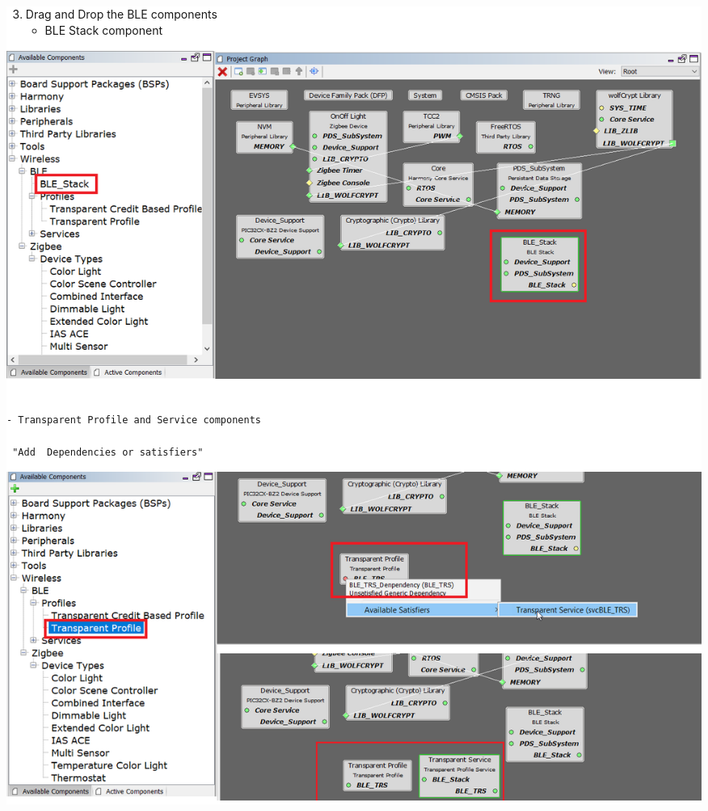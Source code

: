 3.  Drag and Drop the BLE components
    - BLE Stack component

<div style="text-align:center"><img src="assets/H3_3_1.png" ></div>              
</br>

    - Transparent Profile and Service components

     "Add  Dependencies or satisfiers"


<div style="text-align:center"><img src="assets/H3_4.png" ></div>        
